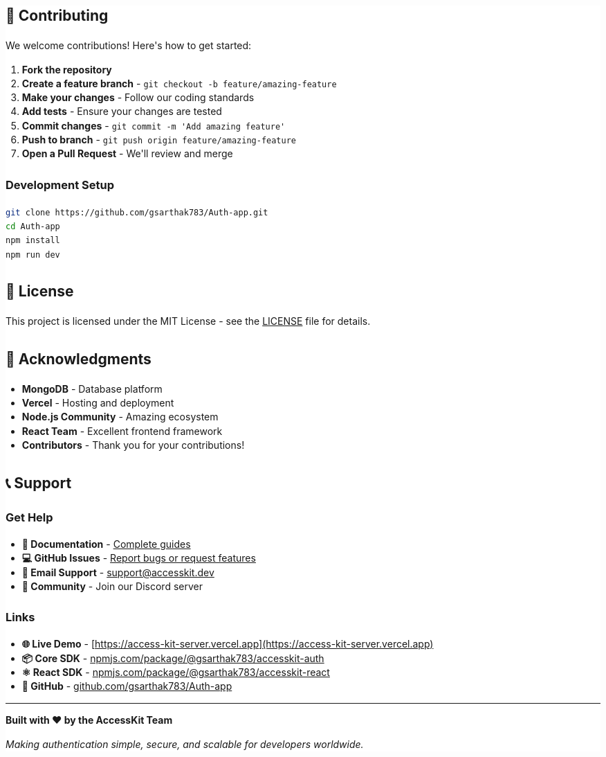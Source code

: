 ## 🤝 Contributing

We welcome contributions! Here's how to get started:

1. **Fork the repository**
2. **Create a feature branch** - `git checkout -b feature/amazing-feature`
3. **Make your changes** - Follow our coding standards
4. **Add tests** - Ensure your changes are tested
5. **Commit changes** - `git commit -m 'Add amazing feature'`
6. **Push to branch** - `git push origin feature/amazing-feature`
7. **Open a Pull Request** - We'll review and merge

### Development Setup
```bash
git clone https://github.com/gsarthak783/Auth-app.git
cd Auth-app
npm install
npm run dev
```

## 📄 License

This project is licensed under the MIT License - see the [LICENSE](LICENSE) file for details.

## 🙏 Acknowledgments

- **MongoDB** - Database platform
- **Vercel** - Hosting and deployment
- **Node.js Community** - Amazing ecosystem
- **React Team** - Excellent frontend framework
- **Contributors** - Thank you for your contributions!

## 📞 Support

### Get Help
- **📖 Documentation** - [Complete guides](https://access-kit-server.vercel.app)
- **💻 GitHub Issues** - [Report bugs or request features](https://github.com/gsarthak783/Auth-app/issues)
- **📧 Email Support** - support@accesskit.dev
- **💬 Community** - Join our Discord server

### Links
- **🌐 Live Demo** - [https://access-kit-server.vercel.app](https://access-kit-server.vercel.app)
- **📦 Core SDK** - [npmjs.com/package/@gsarthak783/accesskit-auth](https://npmjs.com/package/@gsarthak783/accesskit-auth)
- **⚛️ React SDK** - [npmjs.com/package/@gsarthak783/accesskit-react](https://npmjs.com/package/@gsarthak783/accesskit-react)
- **🐙 GitHub** - [github.com/gsarthak783/Auth-app](https://github.com/gsarthak783/Auth-app)

---

**Built with ❤️ by the AccessKit Team**

*Making authentication simple, secure, and scalable for developers worldwide.*